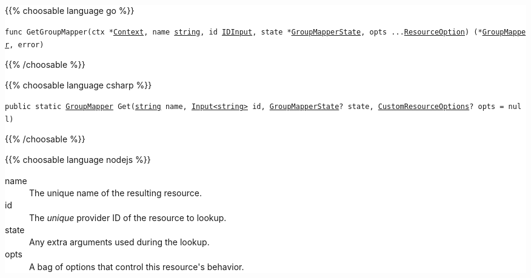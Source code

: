 {{% choosable language go %}}
<div class="highlight"><pre class="chroma"><code class="language-go" data-lang="go"><span class="k">func </span>GetGroupMapper<span class="p">(</span><span class="nx">ctx</span> *<span class="nx"><a href="https://pkg.go.dev/github.com/pulumi/pulumi/sdk/go/pulumi?tab=doc#Context">Context</a></span><span class="p">, </span><span class="nx">name</span> <span class="nx"><a href="https://golang.org/pkg/builtin/#string">string</a></span><span class="p">, </span><span class="nx">id</span> <span class="nx"><a href="https://pkg.go.dev/github.com/pulumi/pulumi/sdk/go/pulumi?tab=doc#IDInput">IDInput</a></span><span class="p">, </span><span class="nx">state</span> *<span class="nx"><a href="https://pkg.go.dev/github.com/pulumi/pulumi-keycloak/sdk/go/keycloak/ldap?tab=doc#GroupMapperState">GroupMapperState</a></span><span class="p">, </span><span class="nx">opts</span> ...<span class="nx"><a href="https://pkg.go.dev/github.com/pulumi/pulumi/sdk/go/pulumi?tab=doc#ResourceOption">ResourceOption</a></span><span class="p">) (*<span class="nx"><a href="https://pkg.go.dev/github.com/pulumi/pulumi-keycloak/sdk/go/keycloak/ldap?tab=doc#GroupMapper">GroupMapper</a></span>, error)</span></code></pre></div>
{{% /choosable %}}

{{% choosable language csharp %}}
<div class="highlight"><pre class="chroma"><code class="language-csharp" data-lang="csharp"><span class="k">public static </span><span class="nx"><a href="/docs/reference/pkg/dotnet/Pulumi.Keycloak/Pulumi.Keycloak.Ldap.GroupMapper.html">GroupMapper</a></span><span class="nf"> Get</span><span class="p">(</span><span class="nx"><a href="https://docs.microsoft.com/en-us/dotnet/csharp/language-reference/builtin-types/built-in-types">string</a></span> <span class="nx">name<span class="p">, </span><span class="nx"><a href="/docs/reference/pkg/dotnet/Pulumi/Pulumi.Input.html">Input&lt;string&gt;</a></span> <span class="nx">id<span class="p">, </span><span class="nx"><a href="/docs/reference/pkg/dotnet/Pulumi.Keycloak/Pulumi.Keycloak.Ldap.GroupMapperState.html">GroupMapperState</a></span>? <span class="nx">state<span class="p">, </span><span class="nx"><a href="/docs/reference/pkg/dotnet/Pulumi/Pulumi.CustomResourceOptions.html">CustomResourceOptions</a></span>? <span class="nx">opts = null<span class="p">)</span></code></pre></div>
{{% /choosable %}}

{{% choosable language nodejs %}}

<dl class="resources-properties">
    <dt class="property-required" title="Required">
        <span>name</span>
        <span class="property-indicator"></span>
    </dt>
    <dd>The unique name of the resulting resource.</dd>
    <dt class="property-required" title="Required">
        <span>id</span>
        <span class="property-indicator"></span>
    </dt>
    <dd>The <em>unique</em> provider ID of the resource to lookup.</dd>
    <dt class="property-optional" title="Optional">
        <span>state</span>
        <span class="property-indicator"></span>
    </dt>
    <dd>Any extra arguments used during the lookup.</dd>
    <dt class="property-optional" title="Optional">
        <span>opts</span>
        <span class="property-indicator"></span>
    </dt>
    <dd>A bag of options that control this resource's behavior.</dd>
</dl>
